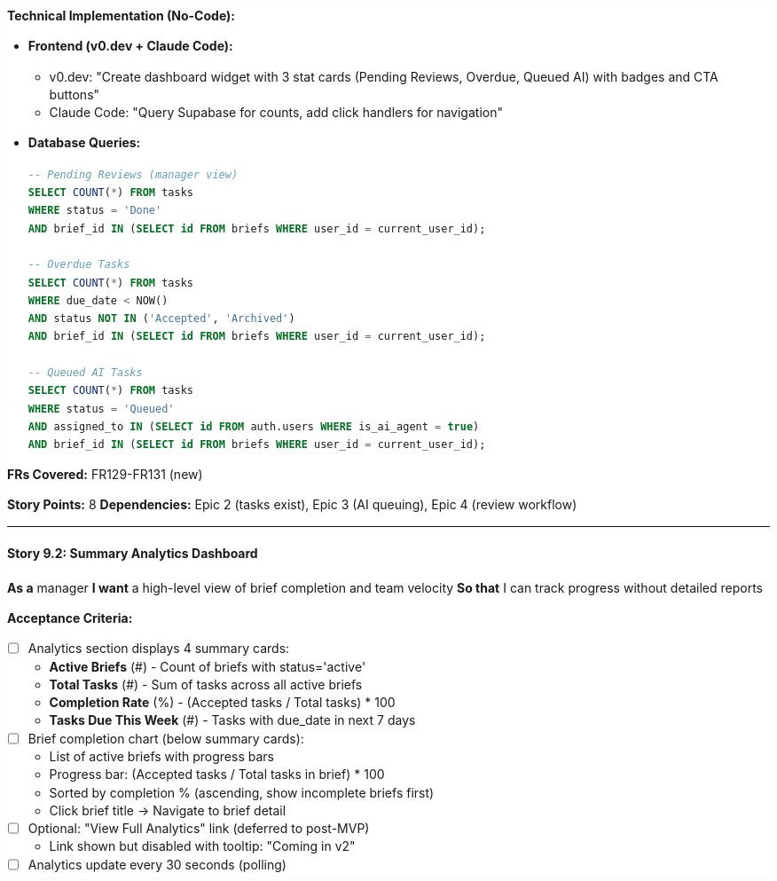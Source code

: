 **Technical Implementation (No-Code):**
- **Frontend (v0.dev + Claude Code):**
  - v0.dev: "Create dashboard widget with 3 stat cards (Pending Reviews, Overdue, Queued AI) with badges and CTA buttons"
  - Claude Code: "Query Supabase for counts, add click handlers for navigation"

- **Database Queries:**
  ```sql
  -- Pending Reviews (manager view)
  SELECT COUNT(*) FROM tasks
  WHERE status = 'Done'
  AND brief_id IN (SELECT id FROM briefs WHERE user_id = current_user_id);

  -- Overdue Tasks
  SELECT COUNT(*) FROM tasks
  WHERE due_date < NOW()
  AND status NOT IN ('Accepted', 'Archived')
  AND brief_id IN (SELECT id FROM briefs WHERE user_id = current_user_id);

  -- Queued AI Tasks
  SELECT COUNT(*) FROM tasks
  WHERE status = 'Queued'
  AND assigned_to IN (SELECT id FROM auth.users WHERE is_ai_agent = true)
  AND brief_id IN (SELECT id FROM briefs WHERE user_id = current_user_id);
  ```

**FRs Covered:** FR129-FR131 (new)

**Story Points:** 8
**Dependencies:** Epic 2 (tasks exist), Epic 3 (AI queuing), Epic 4 (review workflow)

---

#### **Story 9.2: Summary Analytics Dashboard**

**As a** manager
**I want** a high-level view of brief completion and team velocity
**So that** I can track progress without detailed reports

**Acceptance Criteria:**
- [ ] Analytics section displays 4 summary cards:
  - **Active Briefs** (#) - Count of briefs with status='active'
  - **Total Tasks** (#) - Sum of tasks across all active briefs
  - **Completion Rate** (%) - (Accepted tasks / Total tasks) * 100
  - **Tasks Due This Week** (#) - Tasks with due_date in next 7 days
- [ ] Brief completion chart (below summary cards):
  - List of active briefs with progress bars
  - Progress bar: (Accepted tasks / Total tasks in brief) * 100
  - Sorted by completion % (ascending, show incomplete briefs first)
  - Click brief title → Navigate to brief detail
- [ ] Optional: "View Full Analytics" link (deferred to post-MVP)
  - Link shown but disabled with tooltip: "Coming in v2"
- [ ] Analytics update every 30 seconds (polling)
